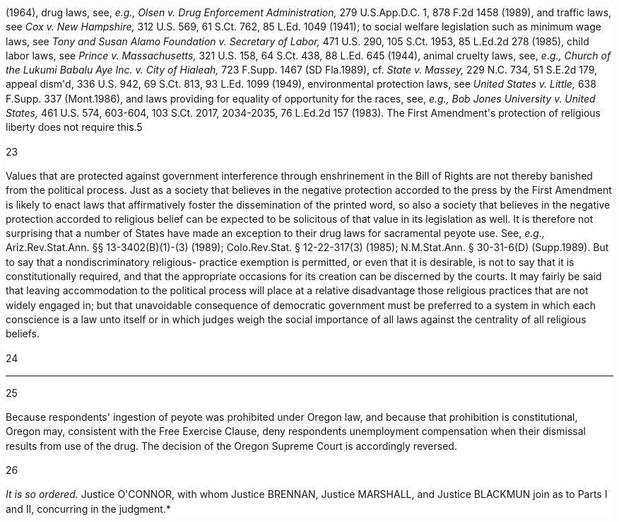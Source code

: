 (1964), drug laws, see, _e.g., Olsen v. Drug Enforcement Administration,_ 279
U.S.App.D.C. 1, 878 F.2d 1458 (1989), and traffic laws, see _Cox v. New
Hampshire,_ 312 U.S. 569, 61 S.Ct. 762, 85 L.Ed. 1049 (1941); to social
welfare legislation such as minimum wage laws, see _Tony and Susan Alamo
Foundation v. Secretary of Labor,_ 471 U.S. 290, 105 S.Ct. 1953, 85 L.Ed.2d
278 (1985), child labor laws, see _Prince v. Massachusetts,_ 321 U.S. 158, 64
S.Ct. 438, 88 L.Ed. 645 (1944), animal cruelty laws, see, _e.g., Church of the
Lukumi Babalu Aye Inc. v. City of Hialeah,_ 723 F.Supp. 1467 (SD Fla.1989),
cf. _State v. Massey,_ 229 N.C. 734, 51 S.E.2d 179, appeal dism'd, 336 U.S.
942, 69 S.Ct. 813, 93 L.Ed. 1099 (1949), environmental protection laws, see
_United States v. Little,_ 638 F.Supp. 337 (Mont.1986), and laws providing for
equality of opportunity for the races, see, _e.g., Bob Jones University v.
United States,_ 461 U.S. 574, 603-604, 103 S.Ct. 2017, 2034-2035, 76 L.Ed.2d
157 (1983). The First Amendment's protection of religious liberty does not
require this.5

23

Values that are protected against government interference through enshrinement
in the Bill of Rights are not thereby banished from the political process.
Just as a society that believes in the negative protection accorded to the
press by the First Amendment is likely to enact laws that affirmatively foster
the dissemination of the printed word, so also a society that believes in the
negative protection accorded to religious belief can be expected to be
solicitous of that value in its legislation as well. It is therefore not
surprising that a number of States have made an exception to their drug laws
for sacramental peyote use. See, _e.g.,_ Ariz.Rev.Stat.Ann. §§
13-3402(B)(1)-(3) (1989); Colo.Rev.Stat. § 12-22-317(3) (1985); N.M.Stat.Ann.
§ 30-31-6(D) (Supp.1989). But to say that a nondiscriminatory religious-
practice exemption is permitted, or even that it is desirable, is not to say
that it is constitutionally required, and that the appropriate occasions for
its creation can be discerned by the courts. It may fairly be said that
leaving accommodation to the political process will place at a relative
disadvantage those religious practices that are not widely engaged in; but
that unavoidable consequence of democratic government must be preferred to a
system in which each conscience is a law unto itself or in which judges weigh
the social importance of all laws against the centrality of all religious
beliefs.

24

* * *

25

Because respondents' ingestion of peyote was prohibited under Oregon law, and
because that prohibition is constitutional, Oregon may, consistent with the
Free Exercise Clause, deny respondents unemployment compensation when their
dismissal results from use of the drug. The decision of the Oregon Supreme
Court is accordingly reversed.

26

_It is so ordered._ Justice O'CONNOR, with whom Justice BRENNAN, Justice
MARSHALL, and Justice BLACKMUN join as to Parts I and II, concurring in the
judgment.*
